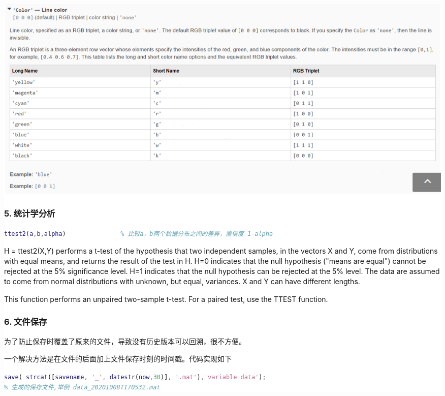 

![](MATLAB.assets/image-20200919113822723.png)



### 5. 统计学分析

```matlab
ttest2(a,b,alpha)				% 比较a，b两个数据分布之间的差异，置信度 1-alpha
```

 H = ttest2(X,Y) performs a t-test of the hypothesis that two independent samples, in the vectors X and Y, come from distributions
    with equal means, and returns the result of the test in H.  H=0
    indicates that the null hypothesis ("means are equal") cannot be
    rejected at the 5% significance level.  H=1 indicates that the null
    hypothesis can be rejected at the 5% level.  The data are assumed to
    come from normal distributions with unknown, but equal, variances.  X
    and Y can have different lengths.

This function performs an unpaired two-sample t-test. For a paired
test, use the TTEST function.



### 6. 文件保存

为了防止保存时覆盖了原来的文件，导致没有历史版本可以回溯，很不方便。

一个解决方法是在文件的后面加上文件保存时刻的时间戳。代码实现如下

```matlab
save( strcat([savename, '_', datestr(now,30)], '.mat'),'variable data');
% 生成的保存文件,举例 data_20201008T170532.mat
```

